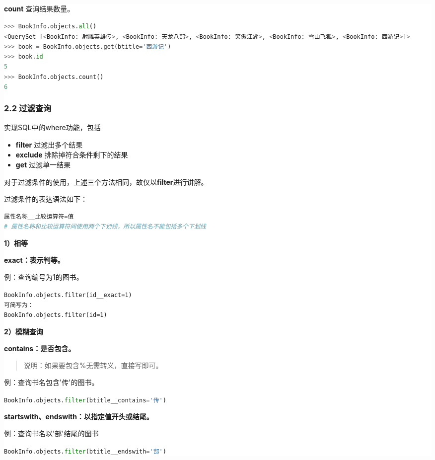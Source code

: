 **count** 查询结果数量。

```python
>>> BookInfo.objects.all()
<QuerySet [<BookInfo: 射雕英雄传>, <BookInfo: 天龙八部>, <BookInfo: 笑傲江湖>, <BookInfo: 雪山飞狐>, <BookInfo: 西游记>]>
>>> book = BookInfo.objects.get(btitle='西游记')
>>> book.id
5
>>> BookInfo.objects.count()
6
```

### 2.2 过滤查询

实现SQL中的where功能，包括

* **filter**  过滤出多个结果
* **exclude** 排除掉符合条件剩下的结果
* **get**  过滤单一结果

对于过滤条件的使用，上述三个方法相同，故仅以**filter**进行讲解。

过滤条件的表达语法如下：

```python
属性名称__比较运算符=值
# 属性名称和比较运算符间使用两个下划线，所以属性名不能包括多个下划线
```

**1）相等**

**exact：表示判等。**

例：查询编号为1的图书。

```
BookInfo.objects.filter(id__exact=1)
可简写为：
BookInfo.objects.filter(id=1)
```

**2）模糊查询**

**contains：是否包含。**

> 说明：如果要包含%无需转义，直接写即可。

例：查询书名包含'传'的图书。

```python
BookInfo.objects.filter(btitle__contains='传')
```

**startswith、endswith：以指定值开头或结尾。**

例：查询书名以'部'结尾的图书

```python
BookInfo.objects.filter(btitle__endswith='部')
```
